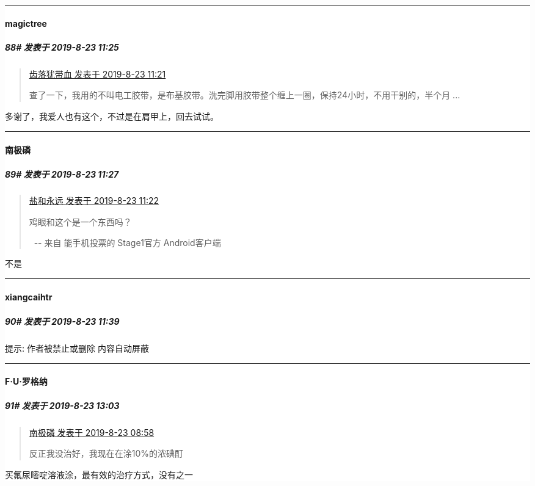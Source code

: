 
*****

####  magictree  
##### 88#       发表于 2019-8-23 11:25



<blockquote><a href="httphttps://bbs.saraba1st.com/2b/forum.php?mod=redirect&amp;goto=findpost&amp;pid=45015312&amp;ptid=1855294" target="_blank">齿落犹带血 发表于 2019-8-23 11:21</a>

查了一下，我用的不叫电工胶带，是布基胶带。洗完脚用胶带整个缠上一圈，保持24小时，不用干别的，半个月 ...</blockquote>
多谢了，我爱人也有这个，不过是在肩甲上，回去试试。







*****

####  南极磷  
##### 89#       发表于 2019-8-23 11:27



<blockquote><a href="httphttps://bbs.saraba1st.com/2b/forum.php?mod=redirect&amp;goto=findpost&amp;pid=45015328&amp;ptid=1855294" target="_blank">盐和永远 发表于 2019-8-23 11:22</a>

鸡眼和这个是一个东西吗？


  -- 来自 能手机投票的 Stage1官方 Android客户端</blockquote>
不是







*****

####  xiangcaihtr  
##### 90#       发表于 2019-8-23 11:39

提示: 作者被禁止或删除 内容自动屏蔽



*****

####  F·U·罗格纳  
##### 91#       发表于 2019-8-23 13:03



<blockquote><a href="httphttps://bbs.saraba1st.com/2b/forum.php?mod=redirect&amp;goto=findpost&amp;pid=45013321&amp;ptid=1855294" target="_blank">南极磷 发表于 2019-8-23 08:58</a>

反正我没治好，我现在在涂10%的浓碘酊</blockquote>
买氟尿嘧啶溶液涂，最有效的治疗方式，没有之一

